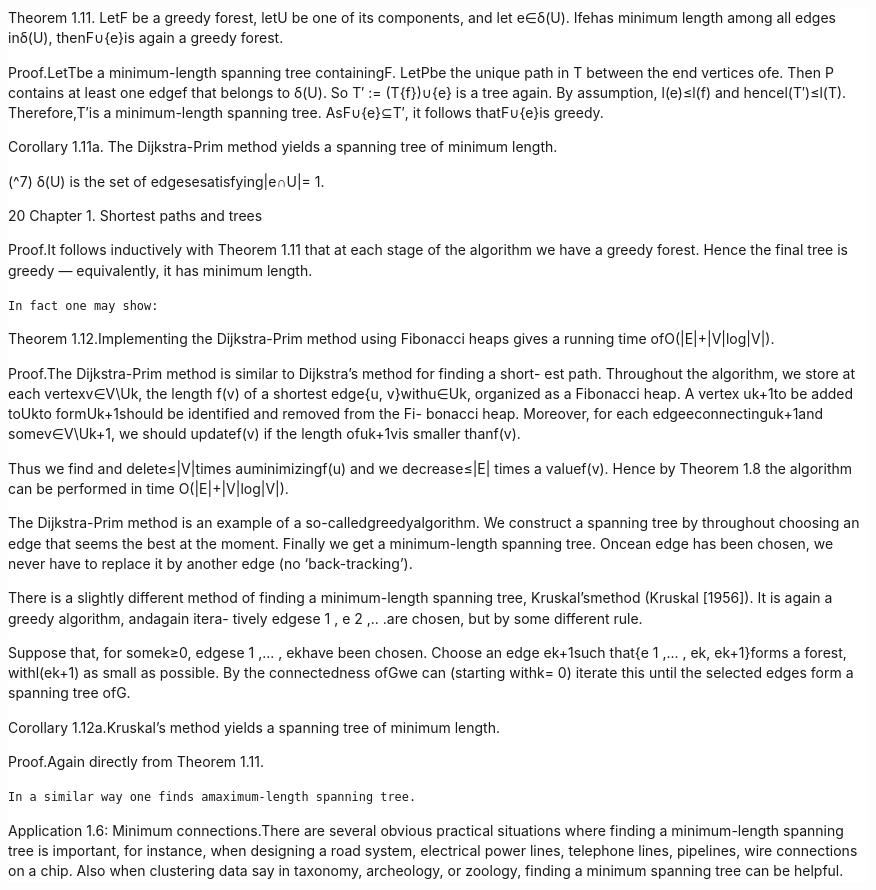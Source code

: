 Theorem 1.11. LetF be a greedy forest, letU be one of its components, and let
e∈δ(U). Ifehas minimum length among all edges inδ(U), thenF∪{e}is again a
greedy forest.

Proof.LetTbe a minimum-length spanning tree containingF. LetPbe the unique
path in T between the end vertices ofe. Then P contains at least one edgef
that belongs to δ(U). So T′ := (T\{f})∪{e} is a tree again. By assumption,
l(e)≤l(f) and hencel(T′)≤l(T). Therefore,T′is a minimum-length spanning tree.
AsF∪{e}⊆T′, it follows thatF∪{e}is greedy.

Corollary 1.11a. The Dijkstra-Prim method yields a spanning tree of minimum
length.

(^7) δ(U) is the set of edgesesatisfying|e∩U|= 1.


20 Chapter 1. Shortest paths and trees

Proof.It follows inductively with Theorem 1.11 that at each stage of the algorithm
we have a greedy forest. Hence the final tree is greedy — equivalently, it has minimum
length.

```
In fact one may show:
```
Theorem 1.12.Implementing the Dijkstra-Prim method using Fibonacci heaps gives
a running time ofO(|E|+|V|log|V|).

Proof.The Dijkstra-Prim method is similar to Dijkstra’s method for finding a short-
est path. Throughout the algorithm, we store at each vertexv∈V\Uk, the length
f(v) of a shortest edge{u, v}withu∈Uk, organized as a Fibonacci heap. A vertex
uk+1to be added toUkto formUk+1should be identified and removed from the Fi-
bonacci heap. Moreover, for each edgeeconnectinguk+1and somev∈V\Uk+1, we
should updatef(v) if the length ofuk+1vis smaller thanf(v).

Thus we find and delete≤|V|times auminimizingf(u) and we decrease≤|E|
times a valuef(v). Hence by Theorem 1.8 the algorithm can be performed in time
O(|E|+|V|log|V|).

The Dijkstra-Prim method is an example of a so-calledgreedyalgorithm. We
construct a spanning tree by throughout choosing an edge that seems the best at the
moment. Finally we get a minimum-length spanning tree. Oncean edge has been
chosen, we never have to replace it by another edge (no ‘back-tracking’).

There is a slightly different method of finding a minimum-length spanning tree,
Kruskal’smethod (Kruskal [1956]). It is again a greedy algorithm, andagain itera-
tively edgese 1 , e 2 ,.. .are chosen, but by some different rule.

Suppose that, for somek≥0, edgese 1 ,... , ekhave been chosen. Choose an edge
ek+1such that{e 1 ,... , ek, ek+1}forms a forest, withl(ek+1) as small as possible. By
the connectedness ofGwe can (starting withk= 0) iterate this until the selected
edges form a spanning tree ofG.

Corollary 1.12a.Kruskal’s method yields a spanning tree of minimum length.

Proof.Again directly from Theorem 1.11.

```
In a similar way one finds amaximum-length spanning tree.
```
Application 1.6: Minimum connections.There are several obvious practical situations
where finding a minimum-length spanning tree is important, for instance, when designing a
road system, electrical power lines, telephone lines, pipelines, wire connections on a chip.
Also when clustering data say in taxonomy, archeology, or zoology, finding a minimum
spanning tree can be helpful.
